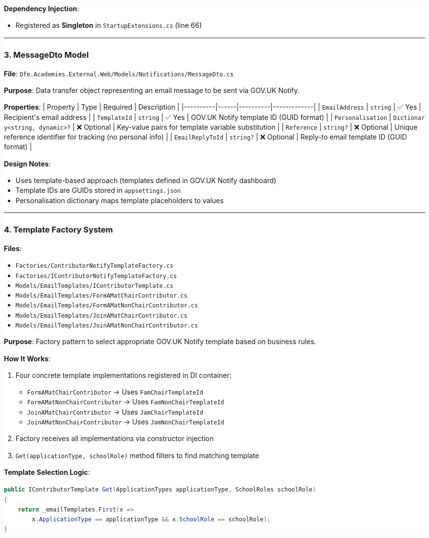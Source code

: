 **Dependency Injection**:
- Registered as **Singleton** in `StartupExtensions.cs` (line 66)

---

### 3. MessageDto Model

**File**: `Dfe.Academies.External.Web/Models/Notifications/MessageDto.cs`

**Purpose**: Data transfer object representing an email message to be sent via GOV.UK Notify.

**Properties**:
| Property | Type | Required | Description |
|----------|------|----------|-------------|
| `EmailAddress` | `string` | ✅ Yes | Recipient's email address |
| `TemplateId` | `string` | ✅ Yes | GOV.UK Notify template ID (GUID format) |
| `Personalisation` | `Dictionary<string, dynamic>?` | ❌ Optional | Key-value pairs for template variable substitution |
| `Reference` | `string?` | ❌ Optional | Unique reference identifier for tracking (no personal info) |
| `EmailReplyToId` | `string?` | ❌ Optional | Reply-to email template ID (GUID format) |

**Design Notes**:
- Uses template-based approach (templates defined in GOV.UK Notify dashboard)
- Template IDs are GUIDs stored in `appsettings.json`
- Personalisation dictionary maps template placeholders to values

---

### 4. Template Factory System

**Files**:
- `Factories/ContributorNotifyTemplateFactory.cs`
- `Factories/IContributorNotifyTemplateFactory.cs`
- `Models/EmailTemplates/IContributorTemplate.cs`
- `Models/EmailTemplates/FormAMatChairContributor.cs`
- `Models/EmailTemplates/FormAMatNonChairContributor.cs`
- `Models/EmailTemplates/JoinAMatChairContributor.cs`
- `Models/EmailTemplates/JoinAMatNonChairContributor.cs`

**Purpose**: Factory pattern to select appropriate GOV.UK Notify template based on business rules.

**How It Works**:
1. Four concrete template implementations registered in DI container:
   - `FormAMatChairContributor` → Uses `FamChairTemplateId`
   - `FormAMatNonChairContributor` → Uses `FamNonChairTemplateId`
   - `JoinAMatChairContributor` → Uses `JamChairTemplateId`
   - `JoinAMatNonChairContributor` → Uses `JamNonChairTemplateId`

2. Factory receives all implementations via constructor injection
3. `Get(applicationType, schoolRole)` method filters to find matching template

**Template Selection Logic**:
```csharp
public IContributorTemplate Get(ApplicationTypes applicationType, SchoolRoles schoolRole)
{
    return _emailTemplates.First(x =>
        x.ApplicationType == applicationType && x.SchoolRole == schoolRole);
}
```

